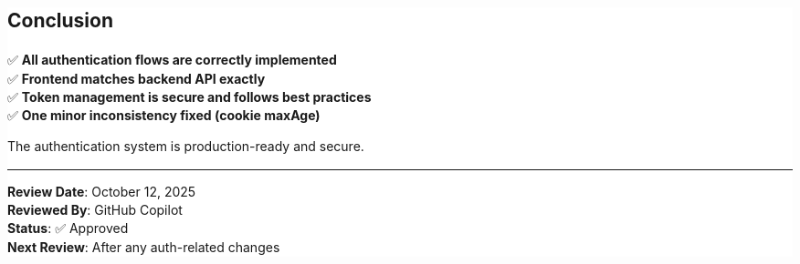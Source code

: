 ## Conclusion

✅ **All authentication flows are correctly implemented**  
✅ **Frontend matches backend API exactly**  
✅ **Token management is secure and follows best practices**  
✅ **One minor inconsistency fixed (cookie maxAge)**  

The authentication system is production-ready and secure.

---

**Review Date**: October 12, 2025  
**Reviewed By**: GitHub Copilot  
**Status**: ✅ Approved  
**Next Review**: After any auth-related changes
